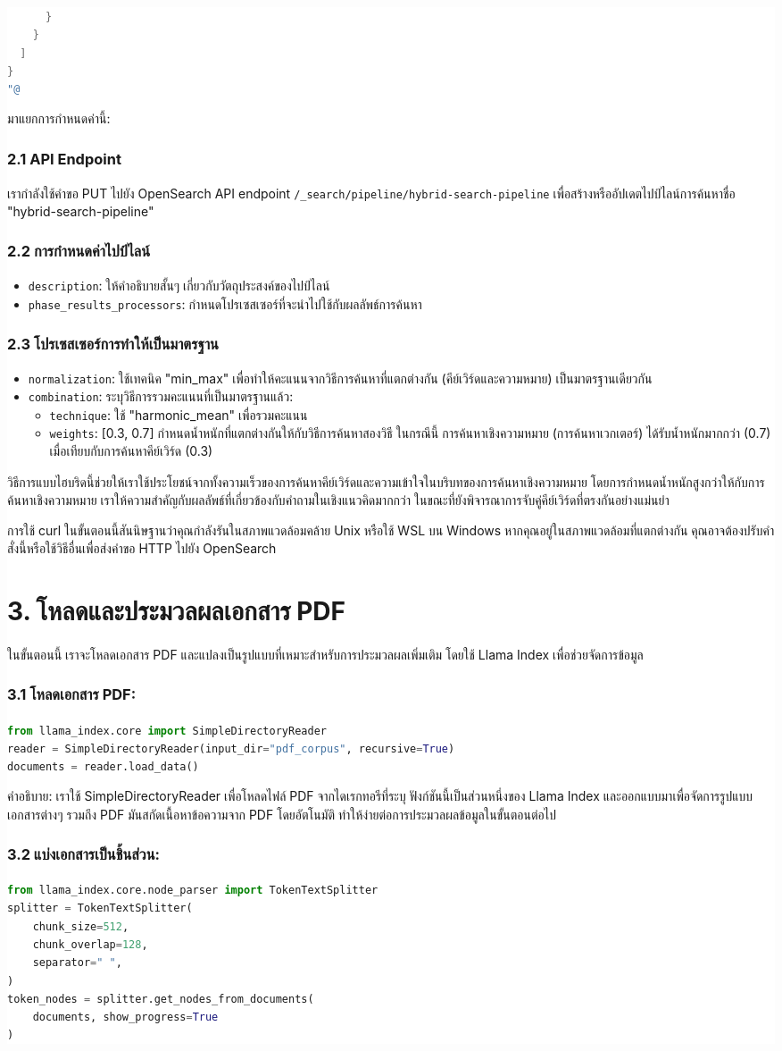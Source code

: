 ```powershell
      }
    }
  ]
}
"@
```

มาแยกการกำหนดค่านี้:

### 2.1 API Endpoint
เรากำลังใช้คำขอ PUT ไปยัง OpenSearch API endpoint `/_search/pipeline/hybrid-search-pipeline` เพื่อสร้างหรืออัปเดตไปป์ไลน์การค้นหาชื่อ "hybrid-search-pipeline"

### 2.2 การกำหนดค่าไปป์ไลน์
- `description`: ให้คำอธิบายสั้นๆ เกี่ยวกับวัตถุประสงค์ของไปป์ไลน์
- `phase_results_processors`: กำหนดโปรเซสเซอร์ที่จะนำไปใช้กับผลลัพธ์การค้นหา

### 2.3 โปรเซสเซอร์การทำให้เป็นมาตรฐาน
- `normalization`: ใช้เทคนิค "min_max" เพื่อทำให้คะแนนจากวิธีการค้นหาที่แตกต่างกัน (คีย์เวิร์ดและความหมาย) เป็นมาตรฐานเดียวกัน
- `combination`: ระบุวิธีการรวมคะแนนที่เป็นมาตรฐานแล้ว:
  - `technique`: ใช้ "harmonic_mean" เพื่อรวมคะแนน
  - `weights`: [0.3, 0.7] กำหนดน้ำหนักที่แตกต่างกันให้กับวิธีการค้นหาสองวิธี ในกรณีนี้ การค้นหาเชิงความหมาย (การค้นหาเวกเตอร์) ได้รับน้ำหนักมากกว่า (0.7) เมื่อเทียบกับการค้นหาคีย์เวิร์ด (0.3)

วิธีการแบบไฮบริดนี้ช่วยให้เราใช้ประโยชน์จากทั้งความเร็วของการค้นหาคีย์เวิร์ดและความเข้าใจในบริบทของการค้นหาเชิงความหมาย โดยการกำหนดน้ำหนักสูงกว่าให้กับการค้นหาเชิงความหมาย เราให้ความสำคัญกับผลลัพธ์ที่เกี่ยวข้องกับคำถามในเชิงแนวคิดมากกว่า ในขณะที่ยังพิจารณาการจับคู่คีย์เวิร์ดที่ตรงกันอย่างแม่นยำ

การใช้ curl ในขั้นตอนนี้สันนิษฐานว่าคุณกำลังรันในสภาพแวดล้อมคล้าย Unix หรือใช้ WSL บน Windows หากคุณอยู่ในสภาพแวดล้อมที่แตกต่างกัน คุณอาจต้องปรับคำสั่งนี้หรือใช้วิธีอื่นเพื่อส่งคำขอ HTTP ไปยัง OpenSearch

# 3. โหลดและประมวลผลเอกสาร PDF
ในขั้นตอนนี้ เราจะโหลดเอกสาร PDF และแปลงเป็นรูปแบบที่เหมาะสำหรับการประมวลผลเพิ่มเติม โดยใช้ Llama Index เพื่อช่วยจัดการข้อมูล

### 3.1 โหลดเอกสาร PDF:
```python
from llama_index.core import SimpleDirectoryReader
reader = SimpleDirectoryReader(input_dir="pdf_corpus", recursive=True)
documents = reader.load_data()
```

คำอธิบาย: เราใช้ SimpleDirectoryReader เพื่อโหลดไฟล์ PDF จากไดเรกทอรีที่ระบุ ฟังก์ชันนี้เป็นส่วนหนึ่งของ Llama Index และออกแบบมาเพื่อจัดการรูปแบบเอกสารต่างๆ รวมถึง PDF มันสกัดเนื้อหาข้อความจาก PDF โดยอัตโนมัติ ทำให้ง่ายต่อการประมวลผลข้อมูลในขั้นตอนต่อไป

### 3.2 แบ่งเอกสารเป็นชิ้นส่วน:
```python
from llama_index.core.node_parser import TokenTextSplitter
splitter = TokenTextSplitter(
    chunk_size=512,
    chunk_overlap=128,
    separator=" ",
)
token_nodes = splitter.get_nodes_from_documents(
    documents, show_progress=True
)
```
